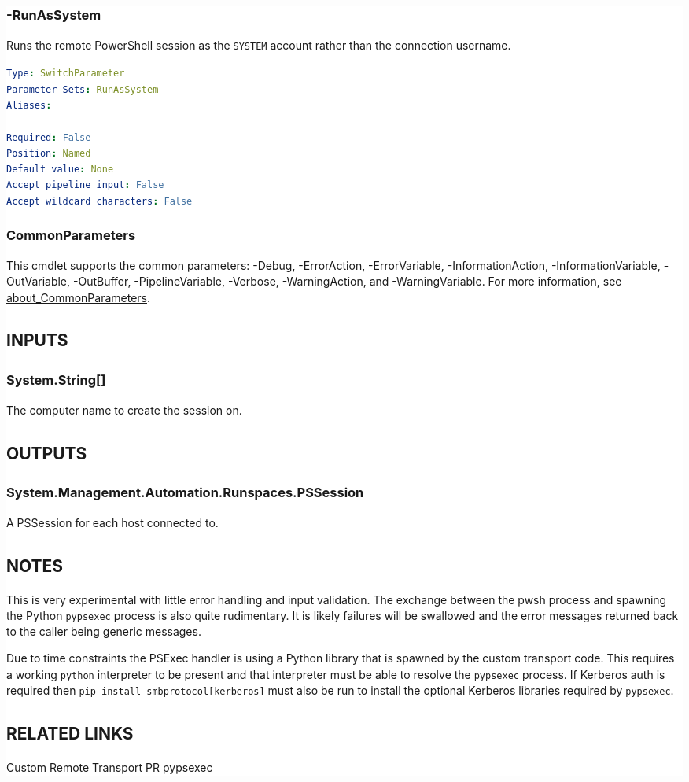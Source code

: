 ### -RunAsSystem
Runs the remote PowerShell session as the `SYSTEM` account rather than the connection username.

```yaml
Type: SwitchParameter
Parameter Sets: RunAsSystem
Aliases:

Required: False
Position: Named
Default value: None
Accept pipeline input: False
Accept wildcard characters: False
```

### CommonParameters
This cmdlet supports the common parameters: -Debug, -ErrorAction, -ErrorVariable, -InformationAction, -InformationVariable, -OutVariable, -OutBuffer, -PipelineVariable, -Verbose, -WarningAction, and -WarningVariable. For more information, see [about_CommonParameters](http://go.microsoft.com/fwlink/?LinkID=113216).

## INPUTS

### System.String[]
The computer name to create the session on.

## OUTPUTS

### System.Management.Automation.Runspaces.PSSession
A PSSession for each host connected to.

## NOTES
This is very experimental with little error handling and input validation.
The exchange between the pwsh process and spawning the Python `pypsexec` process is also quite rudimentary.
It is likely failures will be swallowed and the error messages returned back to the caller being generic messages.

Due to time constraints the PSExec handler is using a Python library that is spawned by the custom transport code.
This requires a working `python` interpreter to be present and that interpreter must be able to resolve the `pypsexec` process.
If Kerberos auth is required then `pip install smbprotocol[kerberos]` must also be run to install the optional Kerberos libraries required by `pypsexec`.

## RELATED LINKS

[Custom Remote Transport PR](https://github.com/PowerShell/PowerShell/pull/16923)
[pypsexec](https://github.com/jborean93/pypsexec)
